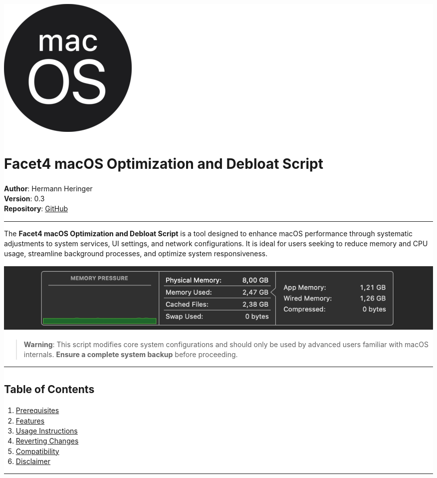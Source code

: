 ![macos_logo.png](README/macos_logo.png)
# Facet4 macOS Optimization and Debloat Script

**Author**: Hermann Heringer  
**Version**: 0.3  
**Repository**: [GitHub](https://github.com/hermannheringer/)


---

The **Facet4 macOS Optimization and Debloat Script** is a tool designed to enhance macOS performance through systematic adjustments to system services, UI settings, and network configurations. It is ideal for users seeking to reduce memory and CPU usage, streamline background processes, and optimize system responsiveness. 

![memory.png](README/memory.png)

> **Warning**: This script modifies core system configurations and should only be used by advanced users familiar with macOS internals. **Ensure a complete system backup** before proceeding.

---

## Table of Contents

1. [Prerequisites](#prerequisites)
2. [Features](#features)
3. [Usage Instructions](#usage-instructions)
4. [Reverting Changes](#reverting-changes)
5. [Compatibility](#compatibility)
6. [Disclaimer](#disclaimer)

---
